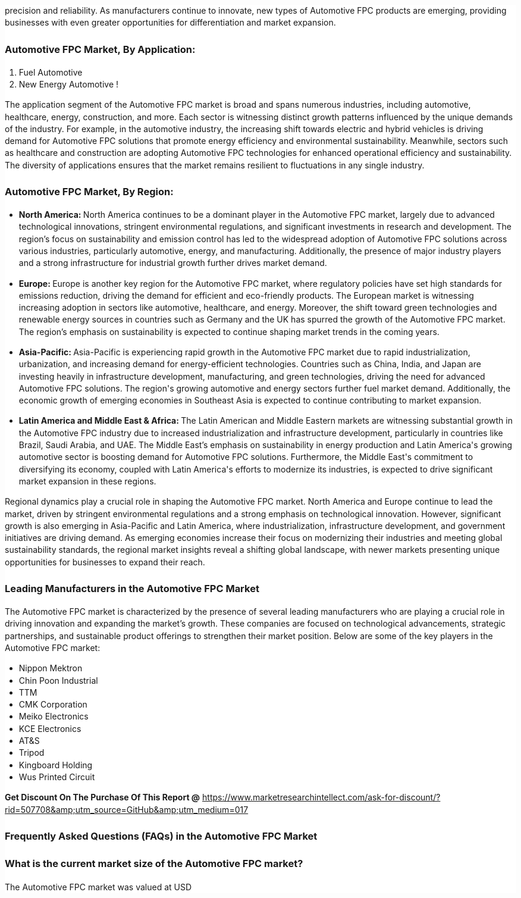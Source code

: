 precision and reliability. As manufacturers continue to innovate, new types of Automotive FPC products are emerging, providing businesses with even greater opportunities for differentiation and market expansion.</p><h3>Automotive FPC Market,&nbsp;By Application:</h3><ol><li>Fuel Automotive<li> New Energy Automotive !</li></ol><p>The application segment of the Automotive FPC market is broad and spans numerous industries, including automotive, healthcare, energy, construction, and more. Each sector is witnessing distinct growth patterns influenced by the unique demands of the industry. For example, in the automotive industry, the increasing shift towards electric and hybrid vehicles is driving demand for Automotive FPC solutions that promote energy efficiency and environmental sustainability. Meanwhile, sectors such as healthcare and construction are adopting Automotive FPC technologies for enhanced operational efficiency and sustainability. The diversity of applications ensures that the market remains resilient to fluctuations in any single industry.</p><h3>Automotive FPC Market, By Region:</h3><ul><li><p><strong>North America:&nbsp;</strong>North America continues to be a dominant player in the Automotive FPC market, largely due to advanced technological innovations, stringent environmental regulations, and significant investments in research and development. The region&rsquo;s focus on sustainability and emission control has led to the widespread adoption of Automotive FPC solutions across various industries, particularly automotive, energy, and manufacturing. Additionally, the presence of major industry players and a strong infrastructure for industrial growth further drives market demand.</p></li><li><p><strong><strong>Europe:&nbsp;</strong></strong>Europe is another key region for the Automotive FPC market, where regulatory policies have set high standards for emissions reduction, driving the demand for efficient and eco-friendly products. The European market is witnessing increasing adoption in sectors like automotive, healthcare, and energy. Moreover, the shift toward green technologies and renewable energy sources in countries such as Germany and the UK has spurred the growth of the Automotive FPC market. The region&rsquo;s emphasis on sustainability is expected to continue shaping market trends in the coming years.</p></li><li><p><strong><strong>Asia-Pacific:&nbsp;</strong></strong>Asia-Pacific is experiencing rapid growth in the Automotive FPC market due to rapid industrialization, urbanization, and increasing demand for energy-efficient technologies. Countries such as China, India, and Japan are investing heavily in infrastructure development, manufacturing, and green technologies, driving the need for advanced Automotive FPC solutions. The region's growing automotive and energy sectors further fuel market demand. Additionally, the economic growth of emerging economies in Southeast Asia is expected to continue contributing to market expansion.</p></li><li><p><strong><strong>Latin America and Middle East &amp; Africa:&nbsp;</strong></strong>The Latin American and Middle Eastern markets are witnessing substantial growth in the Automotive FPC industry due to increased industrialization and infrastructure development, particularly in countries like Brazil, Saudi Arabia, and UAE. The Middle East&rsquo;s emphasis on sustainability in energy production and Latin America's growing automotive sector is boosting demand for Automotive FPC solutions. Furthermore, the Middle East's commitment to diversifying its economy, coupled with Latin America's efforts to modernize its industries, is expected to drive significant market expansion in these regions.</p></li></ul><p>Regional dynamics play a crucial role in shaping the Automotive FPC market. North America and Europe continue to lead the market, driven by stringent environmental regulations and a strong emphasis on technological innovation. However, significant growth is also emerging in Asia-Pacific and Latin America, where industrialization, infrastructure development, and government initiatives are driving demand. As emerging economies increase their focus on modernizing their industries and meeting global sustainability standards, the regional market insights reveal a shifting global landscape, with newer markets presenting unique opportunities for businesses to expand their reach.</p><h3><strong>Leading Manufacturers in the Automotive FPC Market</strong></h3><p>The Automotive FPC market is characterized by the presence of several leading manufacturers who are playing a crucial role in driving innovation and expanding the market&rsquo;s growth. These companies are focused on technological advancements, strategic partnerships, and sustainable product offerings to strengthen their market position. Below are some of the key players in the Automotive FPC market:</p></div><div class="article-main__content" data-test-id="publishing-text-block"><ul><li><span class="">Nippon Mektron<li> Chin Poon Industrial<li> TTM<li> CMK Corporation<li> Meiko Electronics<li> KCE Electronics<li> AT&S<li> Tripod<li> Kingboard Holding<li> Wus Printed Circuit</span></li></ul></div><div class="article-main__content" data-test-id="publishing-text-block"><p><span class="font-[700]"><strong>Get Discount On The Purchase Of This Report @</strong> <a href="https://www.marketresearchintellect.com/ask-for-discount/?rid=507708&amp;utm_source=GitHub&amp;utm_medium=017" data-fr-linked="true">https://www.marketresearchintellect.com/ask-for-discount/?rid=507708&amp;utm_source=GitHub&amp;utm_medium=017</a></span></p></div><div class="article-main__content" data-test-id="publishing-text-block"><h3><strong>Frequently Asked Questions (FAQs) in the Automotive FPC Market</strong></h3><h3><strong>What is the current market size of the Automotive FPC market?</strong></h3><p>The Automotive FPC market was valued at USD